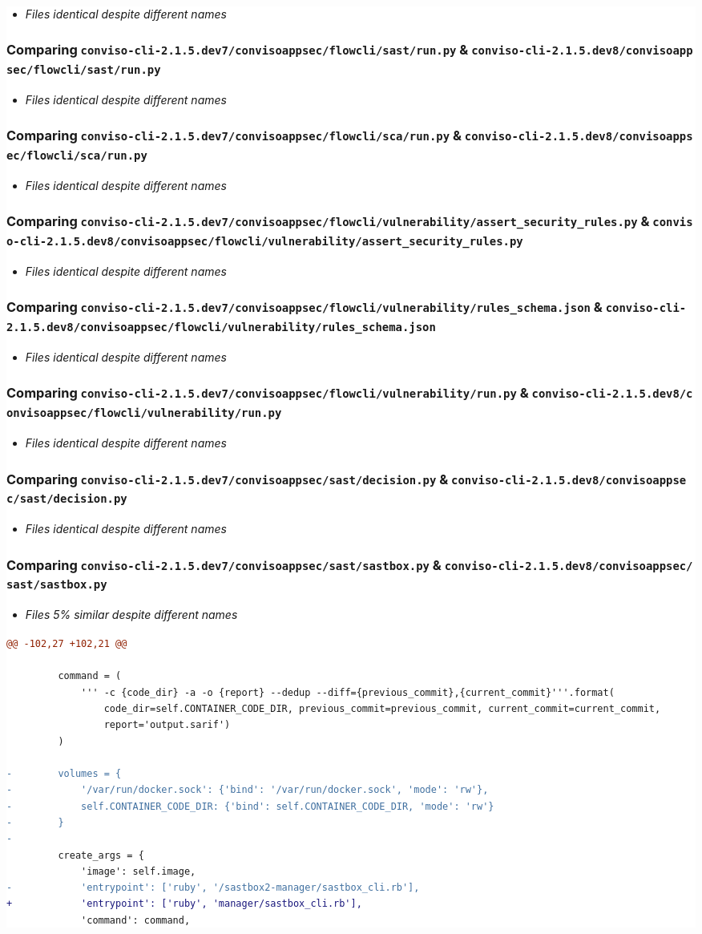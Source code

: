  * *Files identical despite different names*

### Comparing `conviso-cli-2.1.5.dev7/convisoappsec/flowcli/sast/run.py` & `conviso-cli-2.1.5.dev8/convisoappsec/flowcli/sast/run.py`

 * *Files identical despite different names*

### Comparing `conviso-cli-2.1.5.dev7/convisoappsec/flowcli/sca/run.py` & `conviso-cli-2.1.5.dev8/convisoappsec/flowcli/sca/run.py`

 * *Files identical despite different names*

### Comparing `conviso-cli-2.1.5.dev7/convisoappsec/flowcli/vulnerability/assert_security_rules.py` & `conviso-cli-2.1.5.dev8/convisoappsec/flowcli/vulnerability/assert_security_rules.py`

 * *Files identical despite different names*

### Comparing `conviso-cli-2.1.5.dev7/convisoappsec/flowcli/vulnerability/rules_schema.json` & `conviso-cli-2.1.5.dev8/convisoappsec/flowcli/vulnerability/rules_schema.json`

 * *Files identical despite different names*

### Comparing `conviso-cli-2.1.5.dev7/convisoappsec/flowcli/vulnerability/run.py` & `conviso-cli-2.1.5.dev8/convisoappsec/flowcli/vulnerability/run.py`

 * *Files identical despite different names*

### Comparing `conviso-cli-2.1.5.dev7/convisoappsec/sast/decision.py` & `conviso-cli-2.1.5.dev8/convisoappsec/sast/decision.py`

 * *Files identical despite different names*

### Comparing `conviso-cli-2.1.5.dev7/convisoappsec/sast/sastbox.py` & `conviso-cli-2.1.5.dev8/convisoappsec/sast/sastbox.py`

 * *Files 5% similar despite different names*

```diff
@@ -102,27 +102,21 @@
 
         command = (
             ''' -c {code_dir} -a -o {report} --dedup --diff={previous_commit},{current_commit}'''.format(
                 code_dir=self.CONTAINER_CODE_DIR, previous_commit=previous_commit, current_commit=current_commit,
                 report='output.sarif')
         )
 
-        volumes = {
-            '/var/run/docker.sock': {'bind': '/var/run/docker.sock', 'mode': 'rw'},
-            self.CONTAINER_CODE_DIR: {'bind': self.CONTAINER_CODE_DIR, 'mode': 'rw'}
-        }
-
         create_args = {
             'image': self.image,
-            'entrypoint': ['ruby', '/sastbox2-manager/sastbox_cli.rb'],
+            'entrypoint': ['ruby', 'manager/sastbox_cli.rb'],
             'command': command,
```